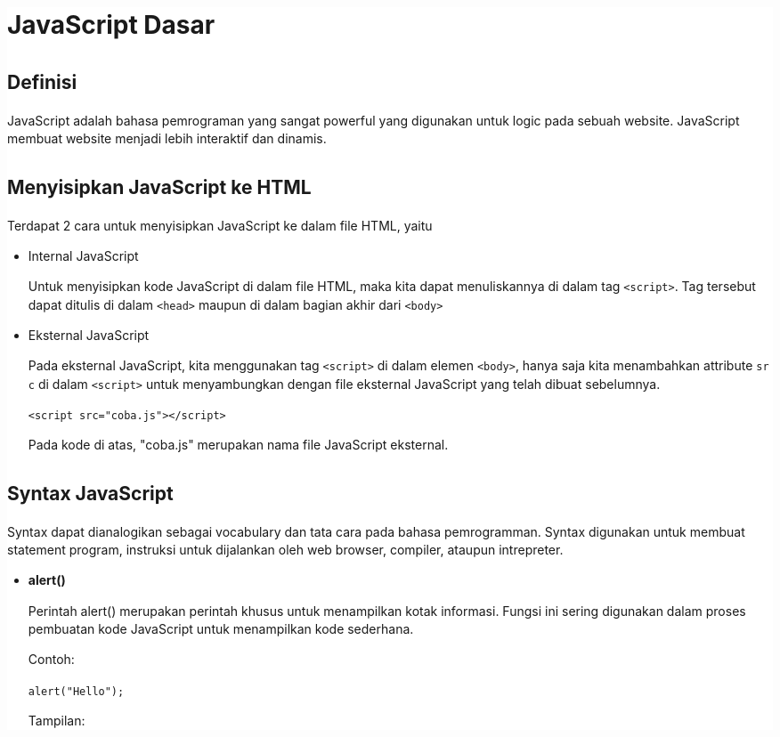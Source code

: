 # JavaScript Dasar

## Definisi

JavaScript adalah bahasa pemrograman yang sangat powerful yang digunakan untuk logic pada sebuah website. JavaScript membuat website menjadi lebih interaktif dan dinamis.

## Menyisipkan JavaScript ke HTML

Terdapat 2 cara untuk menyisipkan JavaScript ke dalam file HTML, yaitu

  - Internal JavaScript
    
    Untuk menyisipkan kode JavaScript di dalam file HTML, maka kita dapat menuliskannya di dalam tag `<script>`. Tag tersebut dapat ditulis di dalam `<head>` maupun di dalam bagian akhir dari `<body>`
    
  - Eksternal JavaScript

    Pada eksternal JavaScript, kita menggunakan tag `<script>` di dalam elemen `<body>`, hanya saja kita menambahkan attribute `src` di dalam `<script>` untuk menyambungkan dengan file eksternal JavaScript yang telah dibuat sebelumnya.
    
    ```
    <script src="coba.js"></script>
    ```
    
    Pada kode di atas, "coba.js" merupakan nama file JavaScript eksternal.
    
## Syntax JavaScript

Syntax dapat dianalogikan sebagai vocabulary dan tata cara pada bahasa pemrogramman. Syntax digunakan untuk membuat statement program, instruksi untuk dijalankan oleh web browser, compiler, ataupun intrepreter.

- **alert()**

  Perintah alert() merupakan perintah khusus untuk menampilkan kotak informasi. Fungsi ini sering digunakan dalam proses pembuatan kode JavaScript untuk menampilkan kode sederhana.
  
  Contoh:
  ```
  alert("Hello");
  ```
  
  Tampilan:
  